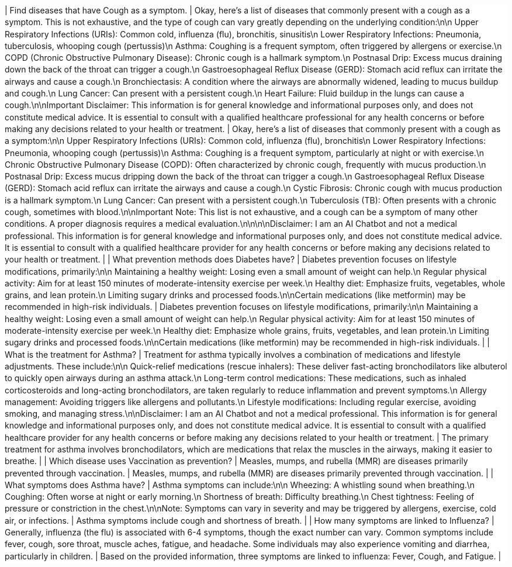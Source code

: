 | Find diseases that have Cough as a symptom. | Okay, here’s a list of diseases that commonly present with a cough as a symptom. This is not exhaustive, and the type of cough can vary greatly depending on the underlying condition:\n\n   Upper Respiratory Infections (URIs): Common cold, influenza (flu), bronchitis, sinusitis\n   Lower Respiratory Infections: Pneumonia, tuberculosis, whooping cough (pertussis)\n   Asthma: Coughing is a frequent symptom, often triggered by allergens or exercise.\n   COPD (Chronic Obstructive Pulmonary Disease):  Chronic cough is a hallmark symptom.\n   Postnasal Drip: Excess mucus draining down the back of the throat can trigger a cough.\n   Gastroesophageal Reflux Disease (GERD): Stomach acid reflux can irritate the airways and cause a cough.\n   Bronchiectasis:  A condition where the airways are abnormally widened, leading to mucus buildup and cough.\n   Lung Cancer:  Can present with a persistent cough.\n   Heart Failure: Fluid buildup in the lungs can cause a cough.\n\nImportant Disclaimer: This information is for general knowledge and informational purposes only, and does not constitute medical advice. It is essential to consult with a qualified healthcare professional for any health concerns or before making any decisions related to your health or treatment. | Okay, here’s a list of diseases that commonly present with a cough as a symptom:\n\n   Upper Respiratory Infections (URIs): Common cold, influenza (flu), bronchitis\n   Lower Respiratory Infections: Pneumonia, whooping cough (pertussis)\n   Asthma: Coughing is a frequent symptom, particularly at night or with exercise.\n   Chronic Obstructive Pulmonary Disease (COPD):  Often characterized by chronic cough, frequently with mucus production.\n   Postnasal Drip: Excess mucus dripping down the back of the throat can trigger a cough.\n   Gastroesophageal Reflux Disease (GERD): Stomach acid reflux can irritate the airways and cause a cough.\n   Cystic Fibrosis:  Chronic cough with mucus production is a hallmark symptom.\n   Lung Cancer:  Can present with a persistent cough.\n   Tuberculosis (TB):  Often presents with a chronic cough, sometimes with blood.\n\nImportant Note: This list is not exhaustive, and a cough can be a symptom of many other conditions.  A proper diagnosis requires a medical evaluation.\n\n\n\nDisclaimer: I am an AI Chatbot and not a medical professional. This information is for general knowledge and informational purposes only, and does not constitute medical advice. It is essential to consult with a qualified healthcare provider for any health concerns or before making any decisions related to your health or treatment. |
| What prevention methods does Diabetes have? | Diabetes prevention focuses on lifestyle modifications, primarily:\n\n   Maintaining a healthy weight: Losing even a small amount of weight can help.\n   Regular physical activity: Aim for at least 150 minutes of moderate-intensity exercise per week.\n   Healthy diet: Emphasize fruits, vegetables, whole grains, and lean protein.\n   Limiting sugary drinks and processed foods.\n\nCertain medications (like metformin) may be recommended in high-risk individuals. | Diabetes prevention focuses on lifestyle modifications, primarily:\n\n   Maintaining a healthy weight: Losing even a small amount of weight can help.\n   Regular physical activity: Aim for at least 150 minutes of moderate-intensity exercise per week.\n   Healthy diet: Emphasize whole grains, fruits, vegetables, and lean protein.\n   Limiting sugary drinks and processed foods.\n\nCertain medications (like metformin) may be recommended in high-risk individuals. |
| What is the treatment for Asthma? | Treatment for asthma typically involves a combination of medications and lifestyle adjustments. These include:\n\n   Quick-relief medications (rescue inhalers): These deliver fast-acting bronchodilators like albuterol to quickly open airways during an asthma attack.\n   Long-term control medications: These medications, such as inhaled corticosteroids and long-acting bronchodilators, are taken regularly to reduce inflammation and prevent symptoms.\n   Allergy management: Avoiding triggers like allergens and pollutants.\n   Lifestyle modifications:  Including regular exercise, avoiding smoking, and managing stress.\n\nDisclaimer: I am an AI Chatbot and not a medical professional. This information is for general knowledge and informational purposes only, and does not constitute medical advice. It is essential to consult with a qualified healthcare provider for any health concerns or before making any decisions related to your health or treatment. | The primary treatment for asthma involves bronchodilators, which are medications that relax the muscles in the airways, making it easier to breathe. |
| Which disease uses Vaccination as prevention? | Measles, mumps, and rubella (MMR) are diseases primarily prevented through vaccination. | Measles, mumps, and rubella (MMR) are diseases primarily prevented through vaccination. |
| What symptoms does Asthma have? | Asthma symptoms can include:\n\n   Wheezing: A whistling sound when breathing.\n   Coughing: Often worse at night or early morning.\n   Shortness of breath: Difficulty breathing.\n   Chest tightness: Feeling of pressure or constriction in the chest.\n\nNote: Symptoms can vary in severity and may be triggered by allergens, exercise, cold air, or infections. | Asthma symptoms include cough and shortness of breath. |
| How many symptoms are linked to Influenza? | Generally, influenza (the flu) is associated with 6-4 symptoms, though the exact number can vary. Common symptoms include fever, cough, sore throat, muscle aches, fatigue, and headache. Some individuals may also experience vomiting and diarrhea, particularly in children. | Based on the provided information, three symptoms are linked to influenza: Fever, Cough, and Fatigue. |